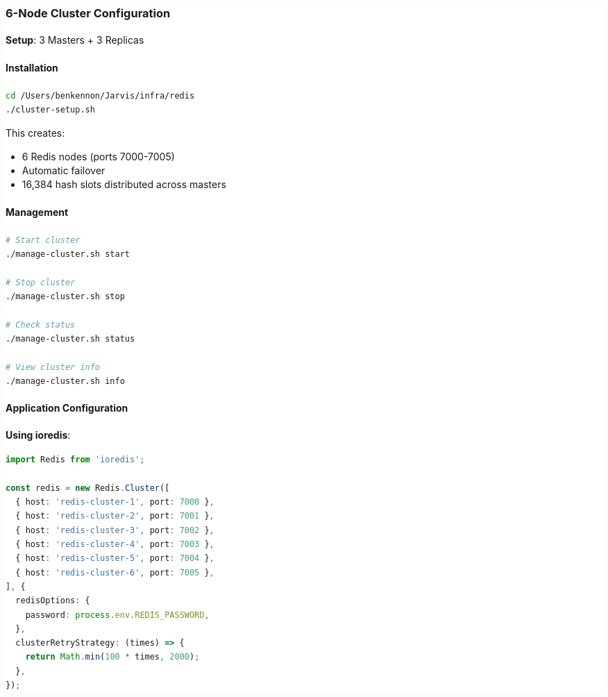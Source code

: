 ### 6-Node Cluster Configuration

**Setup**: 3 Masters + 3 Replicas

#### Installation

```bash
cd /Users/benkennon/Jarvis/infra/redis
./cluster-setup.sh
```

This creates:
- 6 Redis nodes (ports 7000-7005)
- Automatic failover
- 16,384 hash slots distributed across masters

#### Management

```bash
# Start cluster
./manage-cluster.sh start

# Stop cluster
./manage-cluster.sh stop

# Check status
./manage-cluster.sh status

# View cluster info
./manage-cluster.sh info
```

#### Application Configuration

**Using ioredis**:
```typescript
import Redis from 'ioredis';

const redis = new Redis.Cluster([
  { host: 'redis-cluster-1', port: 7000 },
  { host: 'redis-cluster-2', port: 7001 },
  { host: 'redis-cluster-3', port: 7002 },
  { host: 'redis-cluster-4', port: 7003 },
  { host: 'redis-cluster-5', port: 7004 },
  { host: 'redis-cluster-6', port: 7005 },
], {
  redisOptions: {
    password: process.env.REDIS_PASSWORD,
  },
  clusterRetryStrategy: (times) => {
    return Math.min(100 * times, 2000);
  },
});
```
